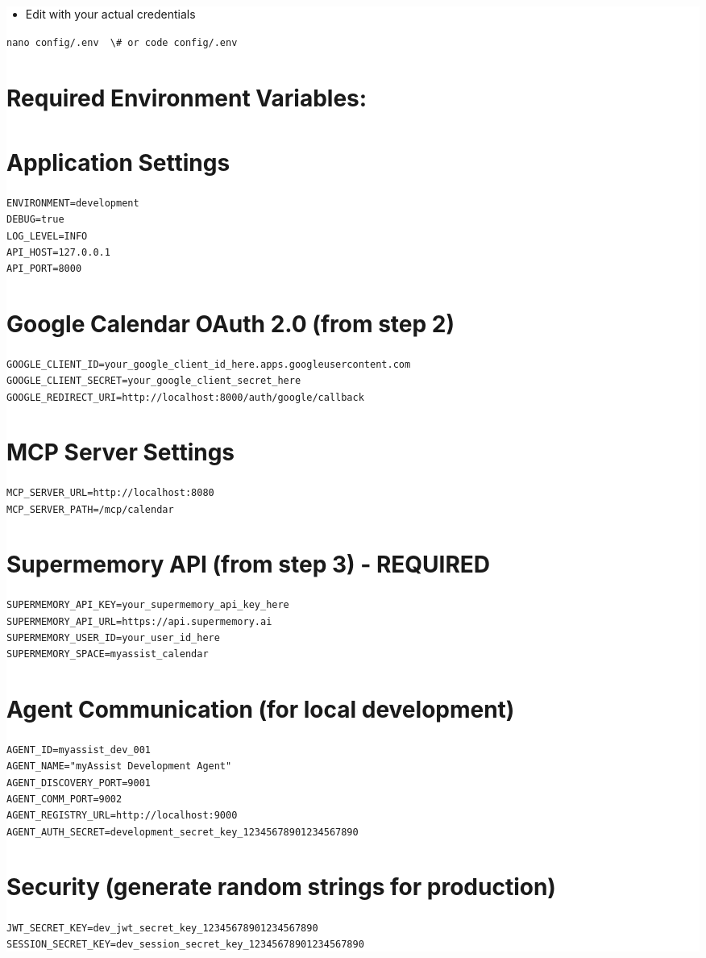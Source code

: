 - Edit with your actual credentials

```
nano config/.env  \# or code config/.env
```

# **Required Environment Variables:**



# Application Settings
```
ENVIRONMENT=development
DEBUG=true
LOG_LEVEL=INFO
API_HOST=127.0.0.1
API_PORT=8000
```
# Google Calendar OAuth 2.0 (from step 2)
```
GOOGLE_CLIENT_ID=your_google_client_id_here.apps.googleusercontent.com
GOOGLE_CLIENT_SECRET=your_google_client_secret_here
GOOGLE_REDIRECT_URI=http://localhost:8000/auth/google/callback
```
# MCP Server Settings
```
MCP_SERVER_URL=http://localhost:8080
MCP_SERVER_PATH=/mcp/calendar
```
# Supermemory API (from step 3) - REQUIRED
```
SUPERMEMORY_API_KEY=your_supermemory_api_key_here
SUPERMEMORY_API_URL=https://api.supermemory.ai
SUPERMEMORY_USER_ID=your_user_id_here
SUPERMEMORY_SPACE=myassist_calendar
```
# Agent Communication (for local development)
```
AGENT_ID=myassist_dev_001
AGENT_NAME="myAssist Development Agent"
AGENT_DISCOVERY_PORT=9001
AGENT_COMM_PORT=9002
AGENT_REGISTRY_URL=http://localhost:9000
AGENT_AUTH_SECRET=development_secret_key_12345678901234567890
```
# Security (generate random strings for production)
```
JWT_SECRET_KEY=dev_jwt_secret_key_12345678901234567890
SESSION_SECRET_KEY=dev_session_secret_key_12345678901234567890
```
